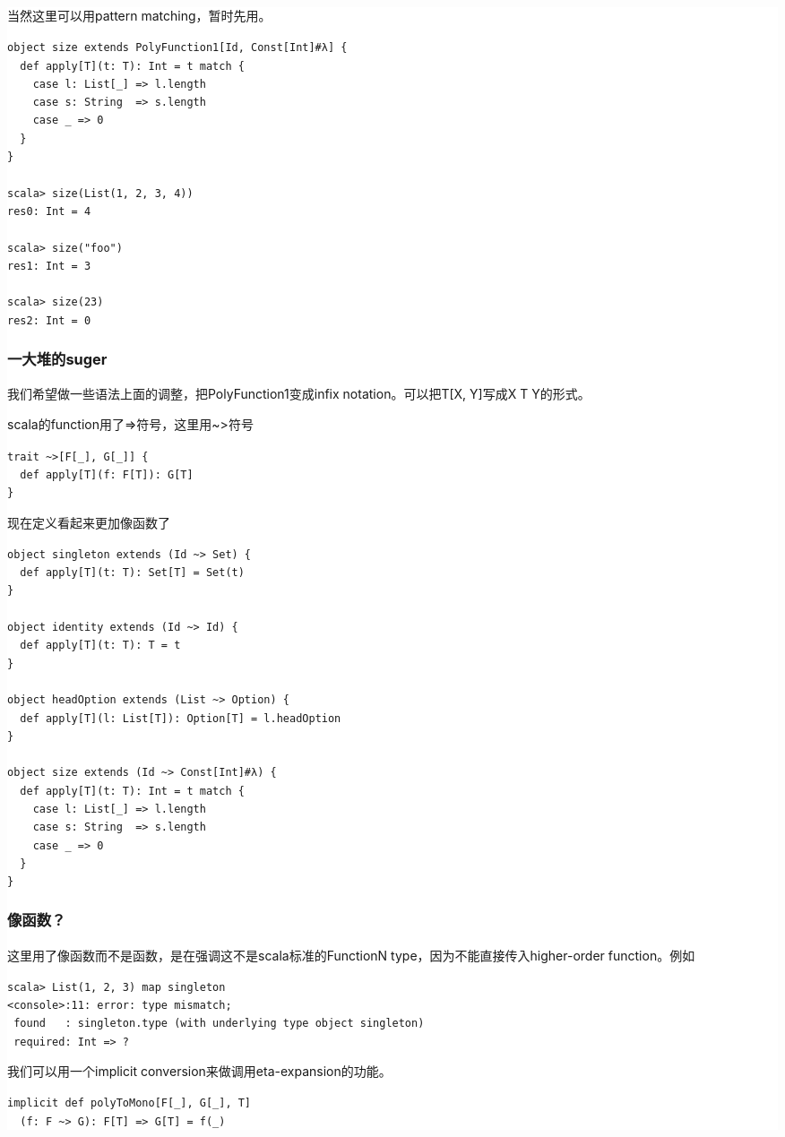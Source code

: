 当然这里可以用pattern matching，暂时先用。
```
object size extends PolyFunction1[Id, Const[Int]#λ] {
  def apply[T](t: T): Int = t match {
    case l: List[_] => l.length
    case s: String  => s.length
    case _ => 0
  }
}

scala> size(List(1, 2, 3, 4))
res0: Int = 4

scala> size("foo")
res1: Int = 3

scala> size(23)
res2: Int = 0
```

### 一大堆的suger
我们希望做一些语法上面的调整，把PolyFunction1变成infix notation。可以把T[X, Y]写成X T Y的形式。

scala的function用了=>符号，这里用~>符号
```
trait ~>[F[_], G[_]] {
  def apply[T](f: F[T]): G[T]
}
```
现在定义看起来更加像函数了
```
object singleton extends (Id ~> Set) {
  def apply[T](t: T): Set[T] = Set(t)
}

object identity extends (Id ~> Id) {
  def apply[T](t: T): T = t
}

object headOption extends (List ~> Option) {
  def apply[T](l: List[T]): Option[T] = l.headOption
}

object size extends (Id ~> Const[Int]#λ) {
  def apply[T](t: T): Int = t match {
    case l: List[_] => l.length
    case s: String  => s.length
    case _ => 0
  }
}
```

### 像函数？
这里用了像函数而不是函数，是在强调这不是scala标准的FunctionN type，因为不能直接传入higher-order function。例如
```
scala> List(1, 2, 3) map singleton
<console>:11: error: type mismatch;
 found   : singleton.type (with underlying type object singleton)
 required: Int => ?
```
我们可以用一个implicit conversion来做调用eta-expansion的功能。
```
implicit def polyToMono[F[_], G[_], T]
  (f: F ~> G): F[T] => G[T] = f(_)
```